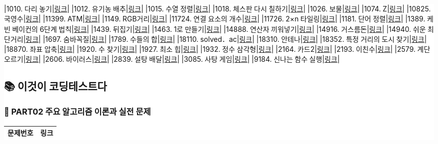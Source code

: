 |1010. 다리 놓기|[링크](./%EB%B0%B1%EC%A4%80/Silver/1010.%E2%80%85%EB%8B%A4%EB%A6%AC%E2%80%85%EB%86%93%EA%B8%B0/%EB%8B%A4%EB%A6%AC%E2%80%85%EB%86%93%EA%B8%B0.py)|
|1012. 유기농 배추|[링크](./%EB%B0%B1%EC%A4%80/Silver/1012.%E2%80%85%EC%9C%A0%EA%B8%B0%EB%86%8D%E2%80%85%EB%B0%B0%EC%B6%94/%EC%9C%A0%EA%B8%B0%EB%86%8D%E2%80%85%EB%B0%B0%EC%B6%94.py)|
|1015. 수열 정렬|[링크](./%EB%B0%B1%EC%A4%80/Silver/1015.%E2%80%85%EC%88%98%EC%97%B4%E2%80%85%EC%A0%95%EB%A0%AC/%EC%88%98%EC%97%B4%E2%80%85%EC%A0%95%EB%A0%AC.py)|
|1018. 체스판 다시 칠하기|[링크](./%EB%B0%B1%EC%A4%80/Silver/1018.%E2%80%85%EC%B2%B4%EC%8A%A4%ED%8C%90%E2%80%85%EB%8B%A4%EC%8B%9C%E2%80%85%EC%B9%A0%ED%95%98%EA%B8%B0/%EC%B2%B4%EC%8A%A4%ED%8C%90%E2%80%85%EB%8B%A4%EC%8B%9C%E2%80%85%EC%B9%A0%ED%95%98%EA%B8%B0.py)|
|1026. 보물|[링크](./%EB%B0%B1%EC%A4%80/Silver/1026.%E2%80%85%EB%B3%B4%EB%AC%BC/%EB%B3%B4%EB%AC%BC.py)|
|1074. Z|[링크](./%EB%B0%B1%EC%A4%80/Silver/1074.%E2%80%85Z/Z.py)|
|10825. 국영수|[링크](./%EB%B0%B1%EC%A4%80/Silver/10825.%E2%80%85%EA%B5%AD%EC%98%81%EC%88%98/%EA%B5%AD%EC%98%81%EC%88%98.py)|
|11399. ATM|[링크](./%EB%B0%B1%EC%A4%80/Silver/11399.%E2%80%85ATM/ATM.py)|
|1149. RGB거리|[링크](./%EB%B0%B1%EC%A4%80/Silver/1149.%E2%80%85RGB%EA%B1%B0%EB%A6%AC/RGB%EA%B1%B0%EB%A6%AC.py)|
|11724. 연결 요소의 개수|[링크](./%EB%B0%B1%EC%A4%80/Silver/11724.%E2%80%85%EC%97%B0%EA%B2%B0%E2%80%85%EC%9A%94%EC%86%8C%EC%9D%98%E2%80%85%EA%B0%9C%EC%88%98/%EC%97%B0%EA%B2%B0%E2%80%85%EC%9A%94%EC%86%8C%EC%9D%98%E2%80%85%EA%B0%9C%EC%88%98.py)|
|11726. 2×n 타일링|[링크](./%EB%B0%B1%EC%A4%80/Silver/11726.%E2%80%852%C3%97n%E2%80%85%ED%83%80%EC%9D%BC%EB%A7%81/2%C3%97n%E2%80%85%ED%83%80%EC%9D%BC%EB%A7%81.py)|
|1181. 단어 정렬|[링크](./%EB%B0%B1%EC%A4%80/Silver/1181.%E2%80%85%EB%8B%A8%EC%96%B4%E2%80%85%EC%A0%95%EB%A0%AC/%EB%8B%A8%EC%96%B4%E2%80%85%EC%A0%95%EB%A0%AC.py)|
|1389. 케빈 베이컨의 6단계 법칙|[링크](./%EB%B0%B1%EC%A4%80/Silver/1389.%E2%80%85%EC%BC%80%EB%B9%88%E2%80%85%EB%B2%A0%EC%9D%B4%EC%BB%A8%EC%9D%98%E2%80%856%EB%8B%A8%EA%B3%84%E2%80%85%EB%B2%95%EC%B9%99/%EC%BC%80%EB%B9%88%E2%80%85%EB%B2%A0%EC%9D%B4%EC%BB%A8%EC%9D%98%E2%80%856%EB%8B%A8%EA%B3%84%E2%80%85%EB%B2%95%EC%B9%99.py)|
|1439. 뒤집기|[링크](./%EB%B0%B1%EC%A4%80/Silver/1439.%E2%80%85%EB%92%A4%EC%A7%91%EA%B8%B0/README.md)|
|1463. 1로 만들기|[링크](./%EB%B0%B1%EC%A4%80/Silver/1463.%E2%80%851%EB%A1%9C%E2%80%85%EB%A7%8C%EB%93%A4%EA%B8%B0/1%EB%A1%9C%E2%80%85%EB%A7%8C%EB%93%A4%EA%B8%B0.py)|
|14888. 연산자 끼워넣기|[링크](./%EB%B0%B1%EC%A4%80/Silver/14888.%E2%80%85%EC%97%B0%EC%82%B0%EC%9E%90%E2%80%85%EB%81%BC%EC%9B%8C%EB%84%A3%EA%B8%B0/%EC%97%B0%EC%82%B0%EC%9E%90%E2%80%85%EB%81%BC%EC%9B%8C%EB%84%A3%EA%B8%B0.py)|
|14916. 거스름돈|[링크](./%EB%B0%B1%EC%A4%80/Silver/14916.%E2%80%85%EA%B1%B0%EC%8A%A4%EB%A6%84%EB%8F%88/%EA%B1%B0%EC%8A%A4%EB%A6%84%EB%8F%88.py)|
|14940. 쉬운 최단거리|[링크](./%EB%B0%B1%EC%A4%80/Silver/14940.%E2%80%85%EC%89%AC%EC%9A%B4%E2%80%85%EC%B5%9C%EB%8B%A8%EA%B1%B0%EB%A6%AC/%EC%89%AC%EC%9A%B4%E2%80%85%EC%B5%9C%EB%8B%A8%EA%B1%B0%EB%A6%AC.py)|
|1697. 숨바꼭질|[링크](./%EB%B0%B1%EC%A4%80/Silver/1697.%E2%80%85%EC%88%A8%EB%B0%94%EA%BC%AD%EC%A7%88/%EC%88%A8%EB%B0%94%EA%BC%AD%EC%A7%88.py)|
|1789. 수들의 합|[링크](./%EB%B0%B1%EC%A4%80/Silver/1789.%E2%80%85%EC%88%98%EB%93%A4%EC%9D%98%E2%80%85%ED%95%A9/%EC%88%98%EB%93%A4%EC%9D%98%E2%80%85%ED%95%A9.py)|
|18110. solved．ac|[링크](./%EB%B0%B1%EC%A4%80/Silver/18110.%E2%80%85solved%EF%BC%8Eac/solved%EF%BC%8Eac.py)|
|18310. 안테나|[링크](./%EB%B0%B1%EC%A4%80/Silver/18310.%E2%80%85%EC%95%88%ED%85%8C%EB%82%98/%EC%95%88%ED%85%8C%EB%82%98.py)|
|18352. 특정 거리의 도시 찾기|[링크](./%EB%B0%B1%EC%A4%80/Silver/18352.%E2%80%85%ED%8A%B9%EC%A0%95%E2%80%85%EA%B1%B0%EB%A6%AC%EC%9D%98%E2%80%85%EB%8F%84%EC%8B%9C%E2%80%85%EC%B0%BE%EA%B8%B0/%ED%8A%B9%EC%A0%95%E2%80%85%EA%B1%B0%EB%A6%AC%EC%9D%98%E2%80%85%EB%8F%84%EC%8B%9C%E2%80%85%EC%B0%BE%EA%B8%B0.py)|
|18870. 좌표 압축|[링크](./%EB%B0%B1%EC%A4%80/Silver/18870.%E2%80%85%EC%A2%8C%ED%91%9C%E2%80%85%EC%95%95%EC%B6%95/%EC%A2%8C%ED%91%9C%E2%80%85%EC%95%95%EC%B6%95.py)|
|1920. 수 찾기|[링크](./%EB%B0%B1%EC%A4%80/Silver/1920.%E2%80%85%EC%88%98%E2%80%85%EC%B0%BE%EA%B8%B0/%EC%88%98%E2%80%85%EC%B0%BE%EA%B8%B0.py)|
|1927. 최소 힙|[링크](./%EB%B0%B1%EC%A4%80/Silver/1927.%E2%80%85%EC%B5%9C%EC%86%8C%E2%80%85%ED%9E%99/%EC%B5%9C%EC%86%8C%E2%80%85%ED%9E%99.py)|
|1932. 정수 삼각형|[링크](./%EB%B0%B1%EC%A4%80/Silver/1932.%E2%80%85%EC%A0%95%EC%88%98%E2%80%85%EC%82%BC%EA%B0%81%ED%98%95/%EC%A0%95%EC%88%98%E2%80%85%EC%82%BC%EA%B0%81%ED%98%95.py)|
|2164. 카드2|[링크](./%EB%B0%B1%EC%A4%80/Silver/2164.%E2%80%85%EC%B9%B4%EB%93%9C2/%EC%B9%B4%EB%93%9C2.py)|
|2193. 이친수|[링크](./%EB%B0%B1%EC%A4%80/Silver/2193.%E2%80%85%EC%9D%B4%EC%B9%9C%EC%88%98/%EC%9D%B4%EC%B9%9C%EC%88%98.py)|
|2579. 계단 오르기|[링크](./%EB%B0%B1%EC%A4%80/Silver/2579.%E2%80%85%EA%B3%84%EB%8B%A8%E2%80%85%EC%98%A4%EB%A5%B4%EA%B8%B0/%EA%B3%84%EB%8B%A8%E2%80%85%EC%98%A4%EB%A5%B4%EA%B8%B0.py)|
|2606. 바이러스|[링크](./%EB%B0%B1%EC%A4%80/Silver/2606.%E2%80%85%EB%B0%94%EC%9D%B4%EB%9F%AC%EC%8A%A4/%EB%B0%94%EC%9D%B4%EB%9F%AC%EC%8A%A4.py)|
|2839. 설탕 배달|[링크](./%EB%B0%B1%EC%A4%80/Silver/2839.%E2%80%85%EC%84%A4%ED%83%95%E2%80%85%EB%B0%B0%EB%8B%AC/%EC%84%A4%ED%83%95%E2%80%85%EB%B0%B0%EB%8B%AC.c)|
|3085. 사탕 게임|[링크](./%EB%B0%B1%EC%A4%80/Silver/3085.%E2%80%85%EC%82%AC%ED%83%95%E2%80%85%EA%B2%8C%EC%9E%84/%EC%82%AC%ED%83%95%E2%80%85%EA%B2%8C%EC%9E%84.py)|
|9184. 신나는 함수 실행|[링크](./%EB%B0%B1%EC%A4%80/Silver/9184.%E2%80%85%EC%8B%A0%EB%82%98%EB%8A%94%E2%80%85%ED%95%A8%EC%88%98%E2%80%85%EC%8B%A4%ED%96%89/%EC%8B%A0%EB%82%98%EB%8A%94%E2%80%85%ED%95%A8%EC%88%98%E2%80%85%EC%8B%A4%ED%96%89.py)|
## 📚 이것이 코딩테스트다
### 🚀 PART02 주요 알고리즘 이론과 실전 문제
| 문제번호 | 링크 |
| ----- | ----- |